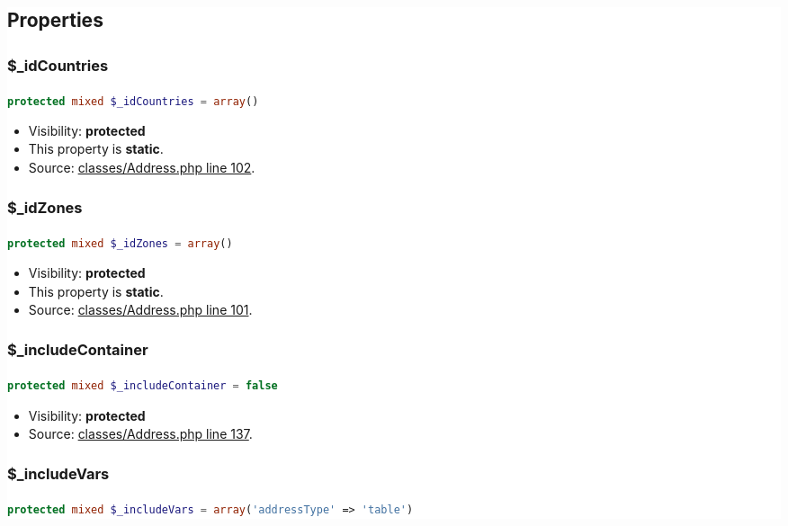 


Properties
----------


### <a name="property-$_idCountries"></a>$_idCountries

```php
protected mixed $_idCountries = array()
```





* Visibility: **protected**
* This property is **static**.
* Source: [classes/Address.php line 102](https://github.com/PrestaShop/PrestaShop/blob/1.6.0.7/classes/Address.php#L102).


### <a name="property-$_idZones"></a>$_idZones

```php
protected mixed $_idZones = array()
```





* Visibility: **protected**
* This property is **static**.
* Source: [classes/Address.php line 101](https://github.com/PrestaShop/PrestaShop/blob/1.6.0.7/classes/Address.php#L101).


### <a name="property-$_includeContainer"></a>$_includeContainer

```php
protected mixed $_includeContainer = false
```





* Visibility: **protected**
* Source: [classes/Address.php line 137](https://github.com/PrestaShop/PrestaShop/blob/1.6.0.7/classes/Address.php#L137).


### <a name="property-$_includeVars"></a>$_includeVars

```php
protected mixed $_includeVars = array('addressType' => 'table')
```




